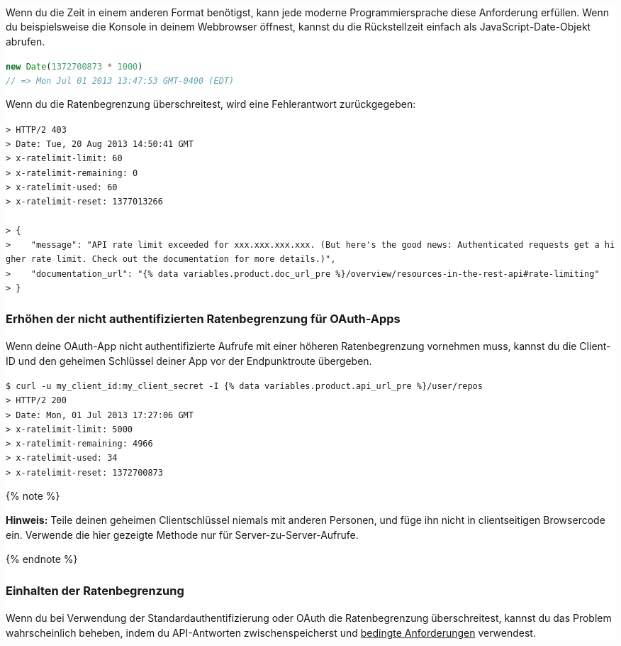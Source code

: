 Wenn du die Zeit in einem anderen Format benötigst, kann jede moderne Programmiersprache diese Anforderung erfüllen. Wenn du beispielsweise die Konsole in deinem Webbrowser öffnest, kannst du die Rückstellzeit einfach als JavaScript-Date-Objekt abrufen.

``` javascript
new Date(1372700873 * 1000)
// => Mon Jul 01 2013 13:47:53 GMT-0400 (EDT)
```

Wenn du die Ratenbegrenzung überschreitest, wird eine Fehlerantwort zurückgegeben:

```shell
> HTTP/2 403
> Date: Tue, 20 Aug 2013 14:50:41 GMT
> x-ratelimit-limit: 60
> x-ratelimit-remaining: 0
> x-ratelimit-used: 60
> x-ratelimit-reset: 1377013266

> {
>    "message": "API rate limit exceeded for xxx.xxx.xxx.xxx. (But here's the good news: Authenticated requests get a higher rate limit. Check out the documentation for more details.)",
>    "documentation_url": "{% data variables.product.doc_url_pre %}/overview/resources-in-the-rest-api#rate-limiting"
> }
```

### Erhöhen der nicht authentifizierten Ratenbegrenzung für OAuth-Apps

Wenn deine OAuth-App nicht authentifizierte Aufrufe mit einer höheren Ratenbegrenzung vornehmen muss, kannst du die Client-ID und den geheimen Schlüssel deiner App vor der Endpunktroute übergeben.

```shell
$ curl -u my_client_id:my_client_secret -I {% data variables.product.api_url_pre %}/user/repos
> HTTP/2 200
> Date: Mon, 01 Jul 2013 17:27:06 GMT
> x-ratelimit-limit: 5000
> x-ratelimit-remaining: 4966
> x-ratelimit-used: 34
> x-ratelimit-reset: 1372700873
```

{% note %}

**Hinweis:** Teile deinen geheimen Clientschlüssel niemals mit anderen Personen, und füge ihn nicht in clientseitigen Browsercode ein. Verwende die hier gezeigte Methode nur für Server-zu-Server-Aufrufe.

{% endnote %}

### Einhalten der Ratenbegrenzung

Wenn du bei Verwendung der Standardauthentifizierung oder OAuth die Ratenbegrenzung überschreitest, kannst du das Problem wahrscheinlich beheben, indem du API-Antworten zwischenspeicherst und [bedingte Anforderungen](#conditional-requests) verwendest.
